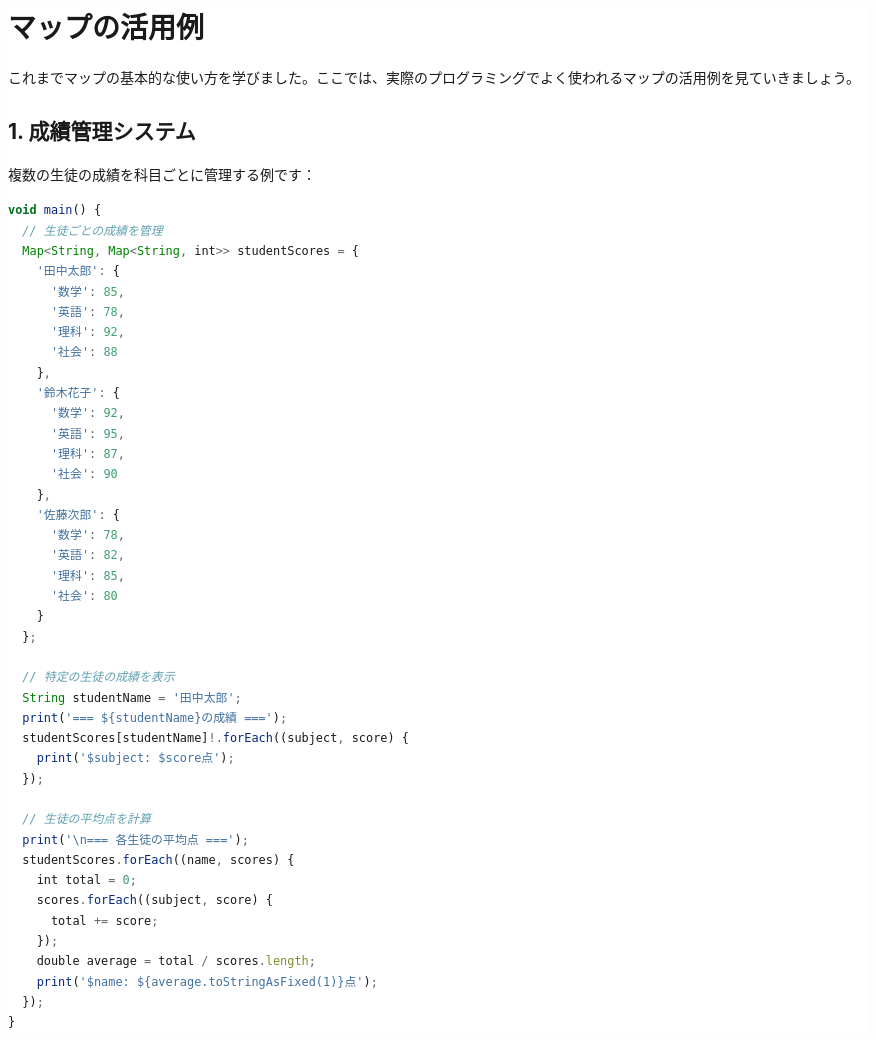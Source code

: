 # マップの活用例

これまでマップの基本的な使い方を学びました。ここでは、実際のプログラミングでよく使われるマップの活用例を見ていきましょう。

## 1. 成績管理システム

複数の生徒の成績を科目ごとに管理する例です：

```javascript
void main() {
  // 生徒ごとの成績を管理
  Map<String, Map<String, int>> studentScores = {
    '田中太郎': {
      '数学': 85,
      '英語': 78,
      '理科': 92,
      '社会': 88
    },
    '鈴木花子': {
      '数学': 92,
      '英語': 95,
      '理科': 87,
      '社会': 90
    },
    '佐藤次郎': {
      '数学': 78,
      '英語': 82,
      '理科': 85,
      '社会': 80
    }
  };
  
  // 特定の生徒の成績を表示
  String studentName = '田中太郎';
  print('=== ${studentName}の成績 ===');
  studentScores[studentName]!.forEach((subject, score) {
    print('$subject: $score点');
  });
  
  // 生徒の平均点を計算
  print('\n=== 各生徒の平均点 ===');
  studentScores.forEach((name, scores) {
    int total = 0;
    scores.forEach((subject, score) {
      total += score;
    });
    double average = total / scores.length;
    print('$name: ${average.toStringAsFixed(1)}点');
  });
}
```

